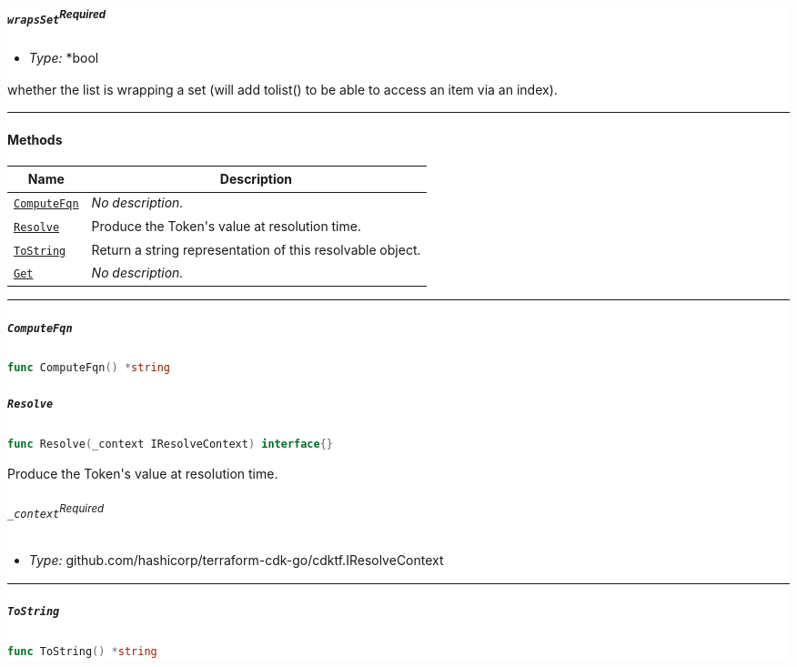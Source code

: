 
##### `wrapsSet`<sup>Required</sup> <a name="wrapsSet" id="@cdktf/provider-nomad.externalVolume.ExternalVolumeCapabilityList.Initializer.parameter.wrapsSet"></a>

- *Type:* *bool

whether the list is wrapping a set (will add tolist() to be able to access an item via an index).

---

#### Methods <a name="Methods" id="Methods"></a>

| **Name** | **Description** |
| --- | --- |
| <code><a href="#@cdktf/provider-nomad.externalVolume.ExternalVolumeCapabilityList.computeFqn">ComputeFqn</a></code> | *No description.* |
| <code><a href="#@cdktf/provider-nomad.externalVolume.ExternalVolumeCapabilityList.resolve">Resolve</a></code> | Produce the Token's value at resolution time. |
| <code><a href="#@cdktf/provider-nomad.externalVolume.ExternalVolumeCapabilityList.toString">ToString</a></code> | Return a string representation of this resolvable object. |
| <code><a href="#@cdktf/provider-nomad.externalVolume.ExternalVolumeCapabilityList.get">Get</a></code> | *No description.* |

---

##### `ComputeFqn` <a name="ComputeFqn" id="@cdktf/provider-nomad.externalVolume.ExternalVolumeCapabilityList.computeFqn"></a>

```go
func ComputeFqn() *string
```

##### `Resolve` <a name="Resolve" id="@cdktf/provider-nomad.externalVolume.ExternalVolumeCapabilityList.resolve"></a>

```go
func Resolve(_context IResolveContext) interface{}
```

Produce the Token's value at resolution time.

###### `_context`<sup>Required</sup> <a name="_context" id="@cdktf/provider-nomad.externalVolume.ExternalVolumeCapabilityList.resolve.parameter._context"></a>

- *Type:* github.com/hashicorp/terraform-cdk-go/cdktf.IResolveContext

---

##### `ToString` <a name="ToString" id="@cdktf/provider-nomad.externalVolume.ExternalVolumeCapabilityList.toString"></a>

```go
func ToString() *string
```

